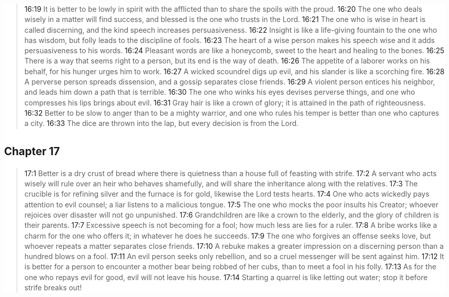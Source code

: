 > <a name="20:16:19">16:19</a> It is better to be lowly in spirit with the afflicted
> than to share the spoils with the proud.
> <a name="20:16:20">16:20</a> The one who deals wisely in a matter will find success,
> and blessed is the one who trusts in the Lord.
> <a name="20:16:21">16:21</a> The one who is wise in heart is called discerning,
> and the kind speech increases persuasiveness.
> <a name="20:16:22">16:22</a> Insight is like a life-giving fountain to the one who has wisdom,
> but folly leads to the discipline of fools.
> <a name="20:16:23">16:23</a> The heart of a wise person makes his speech wise
> and it adds persuasiveness to his words.
> <a name="20:16:24">16:24</a> Pleasant words are like a honeycomb,
> sweet to the heart and healing to the bones.
> <a name="20:16:25">16:25</a> There is a way that seems right to a person,
> but its end is the way of death.
> <a name="20:16:26">16:26</a> The appetite of a laborer works on his behalf,
> for his hunger urges him to work.
> <a name="20:16:27">16:27</a> A wicked scoundrel digs up evil,
> and his slander is like a scorching fire.
> <a name="20:16:28">16:28</a> A perverse person spreads dissension,
> and a gossip separates close friends.
> <a name="20:16:29">16:29</a> A violent person entices his neighbor,
> and leads him down a path that is terrible.
> <a name="20:16:30">16:30</a> The one who winks his eyes devises perverse things,
> and one who compresses his lips brings about evil.
> <a name="20:16:31">16:31</a> Gray hair is like a crown of glory;
> it is attained in the path of righteousness.
> <a name="20:16:32">16:32</a> Better to be slow to anger than to be a mighty warrior,
> and one who rules his temper is better than one who captures a city.
> <a name="20:16:33">16:33</a> The dice are thrown into the lap,
> but every decision is from the Lord.

## Chapter 17

> <a name="20:17:1">17:1</a> Better is a dry crust of bread where there is quietness
> than a house full of feasting with strife.
> <a name="20:17:2">17:2</a> A servant who acts wisely will rule over an heir who behaves shamefully,
> and will share the inheritance along with the relatives.
> <a name="20:17:3">17:3</a> The crucible is for refining silver and the furnace is for gold,
> likewise the Lord tests hearts.
> <a name="20:17:4">17:4</a> One who acts wickedly pays attention to evil counsel;
> a liar listens to a malicious tongue.
> <a name="20:17:5">17:5</a> The one who mocks the poor insults his Creator;
> whoever rejoices over disaster will not go unpunished.
> <a name="20:17:6">17:6</a> Grandchildren are like a crown to the elderly,
> and the glory of children is their parents.
> <a name="20:17:7">17:7</a> Excessive speech is not becoming for a fool;
> how much less are lies for a ruler.
> <a name="20:17:8">17:8</a> A bribe works like a charm for the one who offers it;
> in whatever he does he succeeds.
> <a name="20:17:9">17:9</a> The one who forgives an offense seeks love,
> but whoever repeats a matter separates close friends.
> <a name="20:17:10">17:10</a> A rebuke makes a greater impression on a discerning person
> than a hundred blows on a fool.
> <a name="20:17:11">17:11</a> An evil person seeks only rebellion,
> and so a cruel messenger will be sent against him.
> <a name="20:17:12">17:12</a> It is better for a person to encounter a mother bear being robbed of her cubs,
> than to meet a fool in his folly.
> <a name="20:17:13">17:13</a> As for the one who repays evil for good,
> evil will not leave his house.
> <a name="20:17:14">17:14</a> Starting a quarrel is like letting out water;
> stop it before strife breaks out!